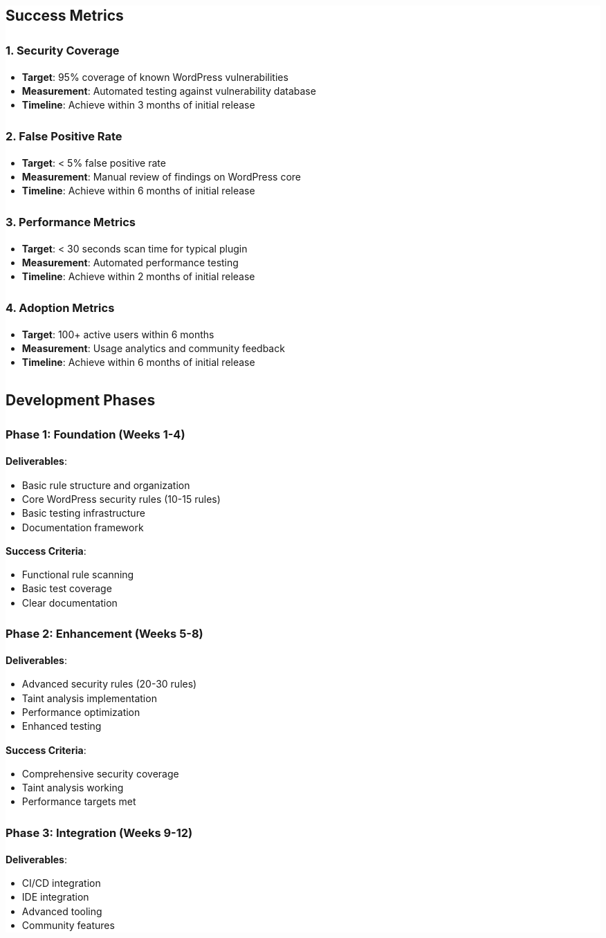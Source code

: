 ## Success Metrics

### 1. Security Coverage
- **Target**: 95% coverage of known WordPress vulnerabilities
- **Measurement**: Automated testing against vulnerability database
- **Timeline**: Achieve within 3 months of initial release

### 2. False Positive Rate
- **Target**: < 5% false positive rate
- **Measurement**: Manual review of findings on WordPress core
- **Timeline**: Achieve within 6 months of initial release

### 3. Performance Metrics
- **Target**: < 30 seconds scan time for typical plugin
- **Measurement**: Automated performance testing
- **Timeline**: Achieve within 2 months of initial release

### 4. Adoption Metrics
- **Target**: 100+ active users within 6 months
- **Measurement**: Usage analytics and community feedback
- **Timeline**: Achieve within 6 months of initial release

## Development Phases

### Phase 1: Foundation (Weeks 1-4)
**Deliverables**:
- Basic rule structure and organization
- Core WordPress security rules (10-15 rules)
- Basic testing infrastructure
- Documentation framework

**Success Criteria**:
- Functional rule scanning
- Basic test coverage
- Clear documentation

### Phase 2: Enhancement (Weeks 5-8)
**Deliverables**:
- Advanced security rules (20-30 rules)
- Taint analysis implementation
- Performance optimization
- Enhanced testing

**Success Criteria**:
- Comprehensive security coverage
- Taint analysis working
- Performance targets met

### Phase 3: Integration (Weeks 9-12)
**Deliverables**:
- CI/CD integration
- IDE integration
- Advanced tooling
- Community features

